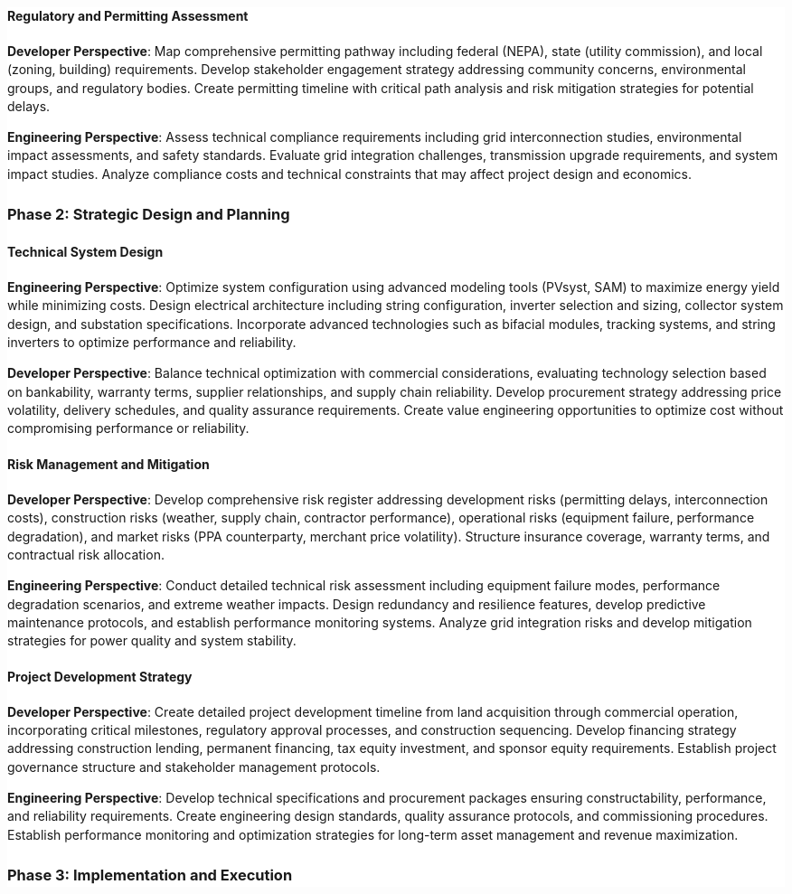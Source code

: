 #### Regulatory and Permitting Assessment
**Developer Perspective**: Map comprehensive permitting pathway including federal (NEPA), state (utility commission), and local (zoning, building) requirements. Develop stakeholder engagement strategy addressing community concerns, environmental groups, and regulatory bodies. Create permitting timeline with critical path analysis and risk mitigation strategies for potential delays.

**Engineering Perspective**: Assess technical compliance requirements including grid interconnection studies, environmental impact assessments, and safety standards. Evaluate grid integration challenges, transmission upgrade requirements, and system impact studies. Analyze compliance costs and technical constraints that may affect project design and economics.

### Phase 2: Strategic Design and Planning

#### Technical System Design
**Engineering Perspective**: Optimize system configuration using advanced modeling tools (PVsyst, SAM) to maximize energy yield while minimizing costs. Design electrical architecture including string configuration, inverter selection and sizing, collector system design, and substation specifications. Incorporate advanced technologies such as bifacial modules, tracking systems, and string inverters to optimize performance and reliability.

**Developer Perspective**: Balance technical optimization with commercial considerations, evaluating technology selection based on bankability, warranty terms, supplier relationships, and supply chain reliability. Develop procurement strategy addressing price volatility, delivery schedules, and quality assurance requirements. Create value engineering opportunities to optimize cost without compromising performance or reliability.

#### Risk Management and Mitigation
**Developer Perspective**: Develop comprehensive risk register addressing development risks (permitting delays, interconnection costs), construction risks (weather, supply chain, contractor performance), operational risks (equipment failure, performance degradation), and market risks (PPA counterparty, merchant price volatility). Structure insurance coverage, warranty terms, and contractual risk allocation.

**Engineering Perspective**: Conduct detailed technical risk assessment including equipment failure modes, performance degradation scenarios, and extreme weather impacts. Design redundancy and resilience features, develop predictive maintenance protocols, and establish performance monitoring systems. Analyze grid integration risks and develop mitigation strategies for power quality and system stability.

#### Project Development Strategy
**Developer Perspective**: Create detailed project development timeline from land acquisition through commercial operation, incorporating critical milestones, regulatory approval processes, and construction sequencing. Develop financing strategy addressing construction lending, permanent financing, tax equity investment, and sponsor equity requirements. Establish project governance structure and stakeholder management protocols.

**Engineering Perspective**: Develop technical specifications and procurement packages ensuring constructability, performance, and reliability requirements. Create engineering design standards, quality assurance protocols, and commissioning procedures. Establish performance monitoring and optimization strategies for long-term asset management and revenue maximization.

### Phase 3: Implementation and Execution
